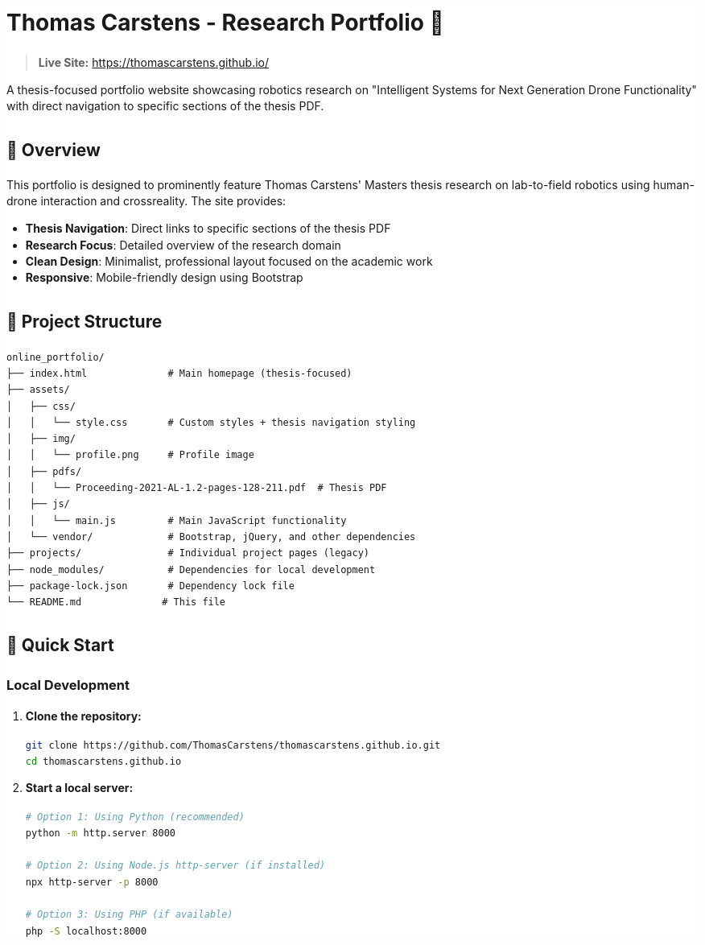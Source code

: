 # Thomas Carstens - Research Portfolio 🚁

> **Live Site:** https://thomascarstens.github.io/

A thesis-focused portfolio website showcasing robotics research on "Intelligent Systems for Next Generation Drone Functionality" with direct navigation to specific sections of the thesis PDF.

## 🎯 Overview

This portfolio is designed to prominently feature Thomas Carstens' Masters thesis research on lab-to-field robotics using human-drone interaction and crossreality. The site provides:

- **Thesis Navigation**: Direct links to specific sections of the thesis PDF
- **Research Focus**: Detailed overview of the research domain
- **Clean Design**: Minimalist, professional layout focused on the academic work
- **Responsive**: Mobile-friendly design using Bootstrap

## 📁 Project Structure

```
online_portfolio/
├── index.html              # Main homepage (thesis-focused)
├── assets/
│   ├── css/
│   │   └── style.css       # Custom styles + thesis navigation styling
│   ├── img/
│   │   └── profile.png     # Profile image
│   ├── pdfs/
│   │   └── Proceeding-2021-AL-1.2-pages-128-211.pdf  # Thesis PDF
│   ├── js/
│   │   └── main.js         # Main JavaScript functionality
│   └── vendor/             # Bootstrap, jQuery, and other dependencies
├── projects/               # Individual project pages (legacy)
├── node_modules/           # Dependencies for local development
├── package-lock.json       # Dependency lock file
└── README.md              # This file
```

## 🚀 Quick Start

### Local Development

1. **Clone the repository:**
   ```bash
   git clone https://github.com/ThomasCarstens/thomascarstens.github.io.git
   cd thomascarstens.github.io
   ```

2. **Start a local server:**
   ```bash
   # Option 1: Using Python (recommended)
   python -m http.server 8000

   # Option 2: Using Node.js http-server (if installed)
   npx http-server -p 8000

   # Option 3: Using PHP (if available)
   php -S localhost:8000
   ```
